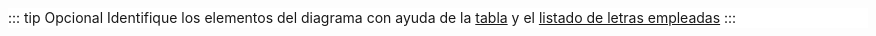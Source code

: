 ::: tip Opcional
Identifique los elementos del diagrama con ayuda de la [tabla](./#tabla-normas-isa) y el [listado de letras empleadas](./#codigo-de-identificacion-de-instrumentos)
:::

